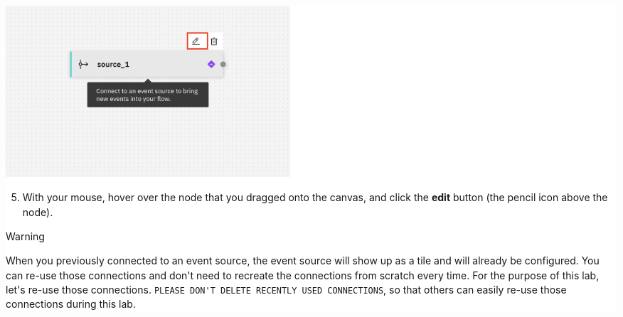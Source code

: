   <img src="resources/images/Event_Processing_Event_Source.png" alt="Event Processing Event Source" width="400"/>
</div>

5. With your mouse, hover over the node that you dragged onto the canvas, and click the **edit** button (the pencil icon above the node).

> [!WARNING]
> When you previously connected to an event source, the event source will show up as a tile and will already be configured. You can re-use those connections and don't need to recreate the connections from scratch every time. For the purpose of this lab, let's re-use those connections. `PLEASE DON'T DELETE RECENTLY USED CONNECTIONS`, so that others can easily re-use those connections during this lab.
